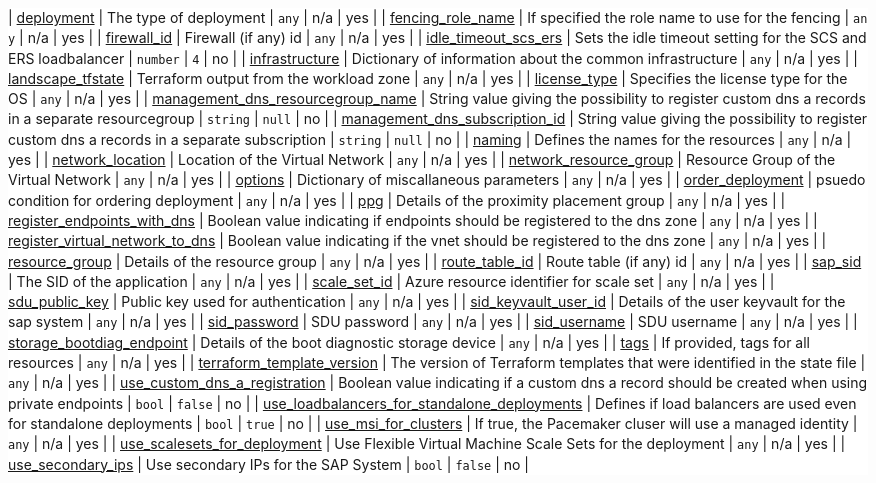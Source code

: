 | <a name="input_deployment"></a> [deployment](#input\_deployment) | The type of deployment | `any` | n/a | yes |
| <a name="input_fencing_role_name"></a> [fencing\_role\_name](#input\_fencing\_role\_name) | If specified the role name to use for the fencing | `any` | n/a | yes |
| <a name="input_firewall_id"></a> [firewall\_id](#input\_firewall\_id) | Firewall (if any) id | `any` | n/a | yes |
| <a name="input_idle_timeout_scs_ers"></a> [idle\_timeout\_scs\_ers](#input\_idle\_timeout\_scs\_ers) | Sets the idle timeout setting for the SCS and ERS loadbalancer | `number` | `4` | no |
| <a name="input_infrastructure"></a> [infrastructure](#input\_infrastructure) | Dictionary of information about the common infrastructure | `any` | n/a | yes |
| <a name="input_landscape_tfstate"></a> [landscape\_tfstate](#input\_landscape\_tfstate) | Terraform output from the workload zone | `any` | n/a | yes |
| <a name="input_license_type"></a> [license\_type](#input\_license\_type) | Specifies the license type for the OS | `any` | n/a | yes |
| <a name="input_management_dns_resourcegroup_name"></a> [management\_dns\_resourcegroup\_name](#input\_management\_dns\_resourcegroup\_name) | String value giving the possibility to register custom dns a records in a separate resourcegroup | `string` | `null` | no |
| <a name="input_management_dns_subscription_id"></a> [management\_dns\_subscription\_id](#input\_management\_dns\_subscription\_id) | String value giving the possibility to register custom dns a records in a separate subscription | `string` | `null` | no |
| <a name="input_naming"></a> [naming](#input\_naming) | Defines the names for the resources | `any` | n/a | yes |
| <a name="input_network_location"></a> [network\_location](#input\_network\_location) | Location of the Virtual Network | `any` | n/a | yes |
| <a name="input_network_resource_group"></a> [network\_resource\_group](#input\_network\_resource\_group) | Resource Group of the Virtual Network | `any` | n/a | yes |
| <a name="input_options"></a> [options](#input\_options) | Dictionary of miscallaneous parameters | `any` | n/a | yes |
| <a name="input_order_deployment"></a> [order\_deployment](#input\_order\_deployment) | psuedo condition for ordering deployment | `any` | n/a | yes |
| <a name="input_ppg"></a> [ppg](#input\_ppg) | Details of the proximity placement group | `any` | n/a | yes |
| <a name="input_register_endpoints_with_dns"></a> [register\_endpoints\_with\_dns](#input\_register\_endpoints\_with\_dns) | Boolean value indicating if endpoints should be registered to the dns zone | `any` | n/a | yes |
| <a name="input_register_virtual_network_to_dns"></a> [register\_virtual\_network\_to\_dns](#input\_register\_virtual\_network\_to\_dns) | Boolean value indicating if the vnet should be registered to the dns zone | `any` | n/a | yes |
| <a name="input_resource_group"></a> [resource\_group](#input\_resource\_group) | Details of the resource group | `any` | n/a | yes |
| <a name="input_route_table_id"></a> [route\_table\_id](#input\_route\_table\_id) | Route table (if any) id | `any` | n/a | yes |
| <a name="input_sap_sid"></a> [sap\_sid](#input\_sap\_sid) | The SID of the application | `any` | n/a | yes |
| <a name="input_scale_set_id"></a> [scale\_set\_id](#input\_scale\_set\_id) | Azure resource identifier for scale set | `any` | n/a | yes |
| <a name="input_sdu_public_key"></a> [sdu\_public\_key](#input\_sdu\_public\_key) | Public key used for authentication | `any` | n/a | yes |
| <a name="input_sid_keyvault_user_id"></a> [sid\_keyvault\_user\_id](#input\_sid\_keyvault\_user\_id) | Details of the user keyvault for the sap system | `any` | n/a | yes |
| <a name="input_sid_password"></a> [sid\_password](#input\_sid\_password) | SDU password | `any` | n/a | yes |
| <a name="input_sid_username"></a> [sid\_username](#input\_sid\_username) | SDU username | `any` | n/a | yes |
| <a name="input_storage_bootdiag_endpoint"></a> [storage\_bootdiag\_endpoint](#input\_storage\_bootdiag\_endpoint) | Details of the boot diagnostic storage device | `any` | n/a | yes |
| <a name="input_tags"></a> [tags](#input\_tags) | If provided, tags for all resources | `any` | n/a | yes |
| <a name="input_terraform_template_version"></a> [terraform\_template\_version](#input\_terraform\_template\_version) | The version of Terraform templates that were identified in the state file | `any` | n/a | yes |
| <a name="input_use_custom_dns_a_registration"></a> [use\_custom\_dns\_a\_registration](#input\_use\_custom\_dns\_a\_registration) | Boolean value indicating if a custom dns a record should be created when using private endpoints | `bool` | `false` | no |
| <a name="input_use_loadbalancers_for_standalone_deployments"></a> [use\_loadbalancers\_for\_standalone\_deployments](#input\_use\_loadbalancers\_for\_standalone\_deployments) | Defines if load balancers are used even for standalone deployments | `bool` | `true` | no |
| <a name="input_use_msi_for_clusters"></a> [use\_msi\_for\_clusters](#input\_use\_msi\_for\_clusters) | If true, the Pacemaker cluser will use a managed identity | `any` | n/a | yes |
| <a name="input_use_scalesets_for_deployment"></a> [use\_scalesets\_for\_deployment](#input\_use\_scalesets\_for\_deployment) | Use Flexible Virtual Machine Scale Sets for the deployment | `any` | n/a | yes |
| <a name="input_use_secondary_ips"></a> [use\_secondary\_ips](#input\_use\_secondary\_ips) | Use secondary IPs for the SAP System | `bool` | `false` | no |

